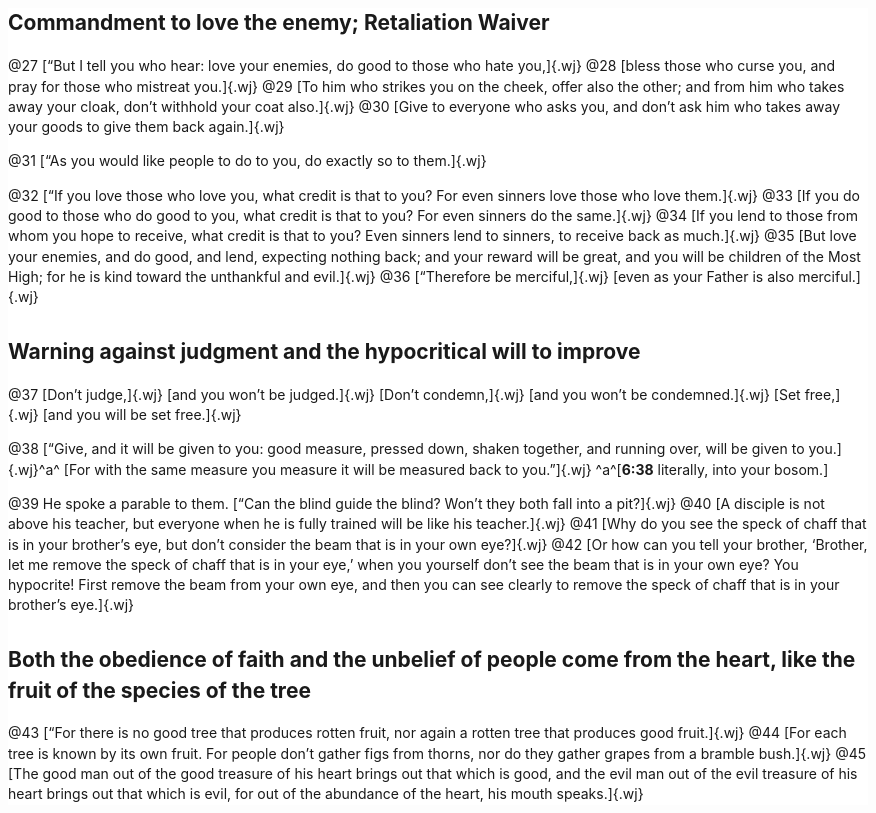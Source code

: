 ## Commandment to love the enemy; Retaliation Waiver
@27 [“But I tell you who hear: love your enemies, do good to those who hate you,]{.wj} 
@28 [bless those who curse you, and pray for those who mistreat you.]{.wj} 
@29 [To him who strikes you on the cheek, offer also the other; and from him who takes away your cloak, don’t withhold your coat also.]{.wj} 
@30 [Give to everyone who asks you, and don’t ask him who takes away your goods to give them back again.]{.wj} 

@31 [“As you would like people to do to you, do exactly so to them.]{.wj} 

@32 [“If you love those who love you, what credit is that to you? For even sinners love those who love them.]{.wj} 
@33 [If you do good to those who do good to you, what credit is that to you? For even sinners do the same.]{.wj} 
@34 [If you lend to those from whom you hope to receive, what credit is that to you? Even sinners lend to sinners, to receive back as much.]{.wj} 
@35 [But love your enemies, and do good, and lend, expecting nothing back; and your reward will be great, and you will be children of the Most High; for he is kind toward the unthankful and evil.]{.wj} 
@36 [“Therefore be merciful,]{.wj} [even as your Father is also merciful.]{.wj}

## Warning against judgment and the hypocritical will to improve
@37 [Don’t judge,]{.wj} [and you won’t be judged.]{.wj} [Don’t condemn,]{.wj} [and you won’t be condemned.]{.wj} [Set free,]{.wj} [and you will be set free.]{.wj} 

@38 [“Give, and it will be given to you: good measure, pressed down, shaken together, and running over, will be given to you.]{.wj}^a^ [For with the same measure you measure it will be measured back to you.”]{.wj} 
^a^[**6:38** literally, into your bosom.]

@39 He spoke a parable to them. [“Can the blind guide the blind? Won’t they both fall into a pit?]{.wj} 
@40 [A disciple is not above his teacher, but everyone when he is fully trained will be like his teacher.]{.wj} 
@41 [Why do you see the speck of chaff that is in your brother’s eye, but don’t consider the beam that is in your own eye?]{.wj} 
@42 [Or how can you tell your brother, ‘Brother, let me remove the speck of chaff that is in your eye,’ when you yourself don’t see the beam that is in your own eye? You hypocrite! First remove the beam from your own eye, and then you can see clearly to remove the speck of chaff that is in your brother’s eye.]{.wj}

## Both the obedience of faith and the unbelief of people come from the heart, like the fruit of the species of the tree
@43 [“For there is no good tree that produces rotten fruit, nor again a rotten tree that produces good fruit.]{.wj} 
@44 [For each tree is known by its own fruit. For people don’t gather figs from thorns, nor do they gather grapes from a bramble bush.]{.wj} 
@45 [The good man out of the good treasure of his heart brings out that which is good, and the evil man out of the evil treasure of his heart brings out that which is evil, for out of the abundance of the heart, his mouth speaks.]{.wj}

